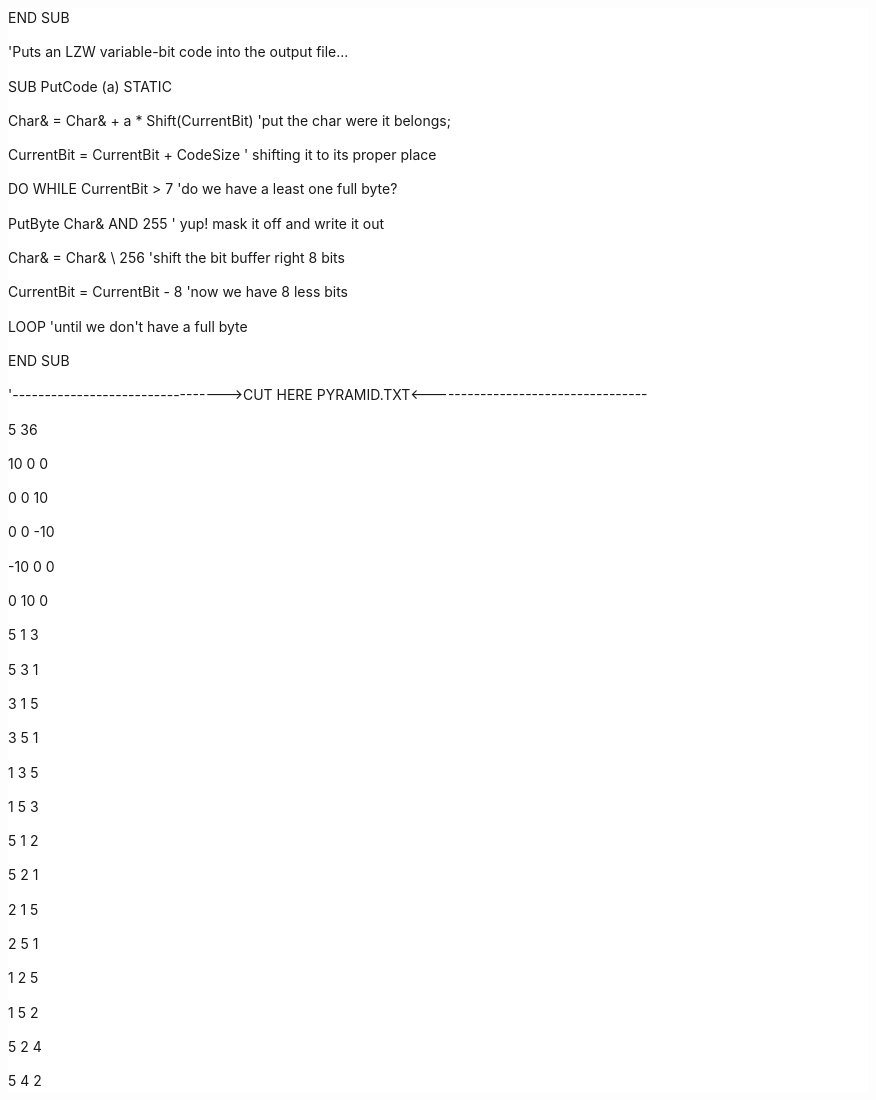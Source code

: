 END SUB

 

'Puts an LZW variable-bit code into the output file...

SUB PutCode (a) STATIC

Char& = Char& + a * Shift(CurrentBit) 'put the char were it belongs;

CurrentBit = CurrentBit + CodeSize ' shifting it to its proper place

DO WHILE CurrentBit > 7 'do we have a least one full byte?

PutByte Char& AND 255 ' yup! mask it off and write it out

Char& = Char& \ 256 'shift the bit buffer right 8 bits

CurrentBit = CurrentBit - 8 'now we have 8 less bits

LOOP 'until we don't have a full byte

END SUB

'--------------------------------->CUT HERE PYRAMID.TXT<----------------------------------

5 36

10 0 0

0 0 10

0 0 -10

-10 0 0

0 10 0

5 1 3

5 3 1

3 1 5

3 5 1

1 3 5

1 5 3

5 1 2

5 2 1

2 1 5

2 5 1

1 2 5

1 5 2

5 2 4

5 4 2
